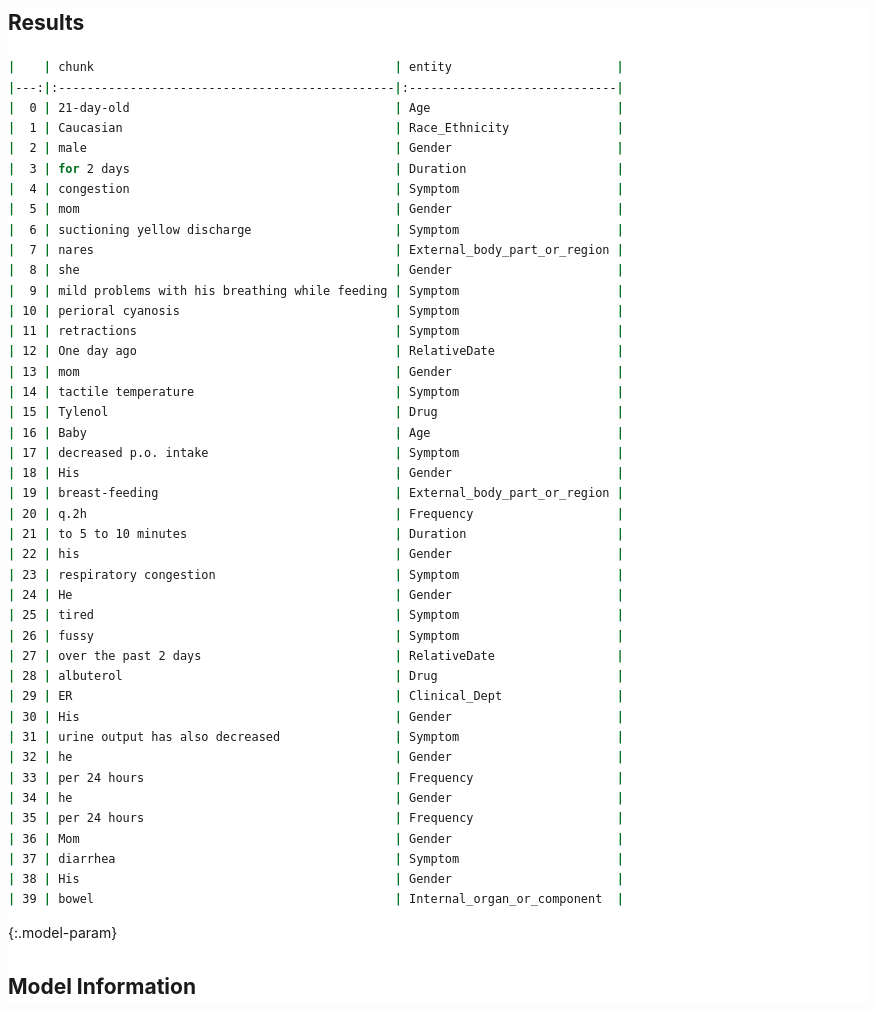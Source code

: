 </div>


## Results


```bash
|    | chunk                                          | entity                       |
|---:|:-----------------------------------------------|:-----------------------------|
|  0 | 21-day-old                                     | Age                          |
|  1 | Caucasian                                      | Race_Ethnicity               |
|  2 | male                                           | Gender                       |
|  3 | for 2 days                                     | Duration                     |
|  4 | congestion                                     | Symptom                      |
|  5 | mom                                            | Gender                       |
|  6 | suctioning yellow discharge                    | Symptom                      |
|  7 | nares                                          | External_body_part_or_region |
|  8 | she                                            | Gender                       |
|  9 | mild problems with his breathing while feeding | Symptom                      |
| 10 | perioral cyanosis                              | Symptom                      |
| 11 | retractions                                    | Symptom                      |
| 12 | One day ago                                    | RelativeDate                 |
| 13 | mom                                            | Gender                       |
| 14 | tactile temperature                            | Symptom                      |
| 15 | Tylenol                                        | Drug                         |
| 16 | Baby                                           | Age                          |
| 17 | decreased p.o. intake                          | Symptom                      |
| 18 | His                                            | Gender                       |
| 19 | breast-feeding                                 | External_body_part_or_region |
| 20 | q.2h                                           | Frequency                    |
| 21 | to 5 to 10 minutes                             | Duration                     |
| 22 | his                                            | Gender                       |
| 23 | respiratory congestion                         | Symptom                      |
| 24 | He                                             | Gender                       |
| 25 | tired                                          | Symptom                      |
| 26 | fussy                                          | Symptom                      |
| 27 | over the past 2 days                           | RelativeDate                 |
| 28 | albuterol                                      | Drug                         |
| 29 | ER                                             | Clinical_Dept                |
| 30 | His                                            | Gender                       |
| 31 | urine output has also decreased                | Symptom                      |
| 32 | he                                             | Gender                       |
| 33 | per 24 hours                                   | Frequency                    |
| 34 | he                                             | Gender                       |
| 35 | per 24 hours                                   | Frequency                    |
| 36 | Mom                                            | Gender                       |
| 37 | diarrhea                                       | Symptom                      |
| 38 | His                                            | Gender                       |
| 39 | bowel                                          | Internal_organ_or_component  |
```


{:.model-param}
## Model Information

